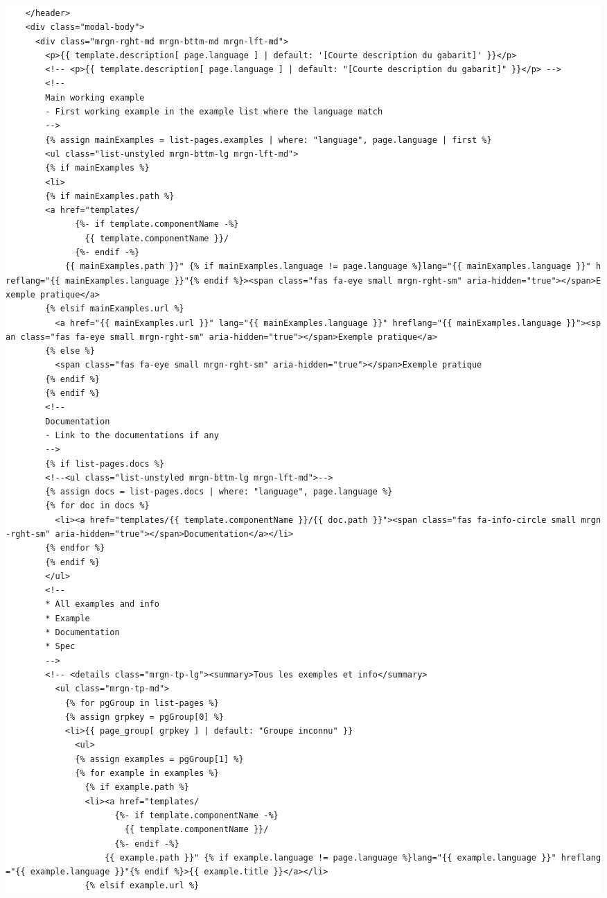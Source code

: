         </header>
        <div class="modal-body">
          <div class="mrgn-rght-md mrgn-bttm-md mrgn-lft-md">
            <p>{{ template.description[ page.language ] | default: '[Courte description du gabarit]' }}</p>
            <!-- <p>{{ template.description[ page.language ] | default: "[Courte description du gabarit]" }}</p> -->
            <!--
            Main working example
            - First working example in the example list where the language match
            -->
            {% assign mainExamples = list-pages.examples | where: "language", page.language | first %}
            <ul class="list-unstyled mrgn-bttm-lg mrgn-lft-md">
            {% if mainExamples %}
            <li>
            {% if mainExamples.path %}
            <a href="templates/
                  {%- if template.componentName -%}
                    {{ template.componentName }}/
                  {%- endif -%}
                {{ mainExamples.path }}" {% if mainExamples.language != page.language %}lang="{{ mainExamples.language }}" hreflang="{{ mainExamples.language }}"{% endif %}><span class="fas fa-eye small mrgn-rght-sm" aria-hidden="true"></span>Exemple pratique</a>
            {% elsif mainExamples.url %}
              <a href="{{ mainExamples.url }}" lang="{{ mainExamples.language }}" hreflang="{{ mainExamples.language }}"><span class="fas fa-eye small mrgn-rght-sm" aria-hidden="true"></span>Exemple pratique</a>
            {% else %}
              <span class="fas fa-eye small mrgn-rght-sm" aria-hidden="true"></span>Exemple pratique
            {% endif %}
            {% endif %}
            <!--
            Documentation
            - Link to the documentations if any
            -->
            {% if list-pages.docs %}
            <!--<ul class="list-unstyled mrgn-bttm-lg mrgn-lft-md">-->
            {% assign docs = list-pages.docs | where: "language", page.language %}
            {% for doc in docs %}
              <li><a href="templates/{{ template.componentName }}/{{ doc.path }}"><span class="fas fa-info-circle small mrgn-rght-sm" aria-hidden="true"></span>Documentation</a></li>
            {% endfor %}
            {% endif %}
            </ul>
            <!--
            * All examples and info
            * Example
            * Documentation
            * Spec
            -->
            <!-- <details class="mrgn-tp-lg"><summary>Tous les exemples et info</summary>
              <ul class="mrgn-tp-md">
                {% for pgGroup in list-pages %}
                {% assign grpkey = pgGroup[0] %}
                <li>{{ page_group[ grpkey ] | default: "Groupe inconnu" }}
                  <ul>
                  {% assign examples = pgGroup[1] %}
                  {% for example in examples %}
                    {% if example.path %}
                    <li><a href="templates/
                          {%- if template.componentName -%}
                            {{ template.componentName }}/
                          {%- endif -%}
                        {{ example.path }}" {% if example.language != page.language %}lang="{{ example.language }}" hreflang="{{ example.language }}"{% endif %}>{{ example.title }}</a></li>
                    {% elsif example.url %}